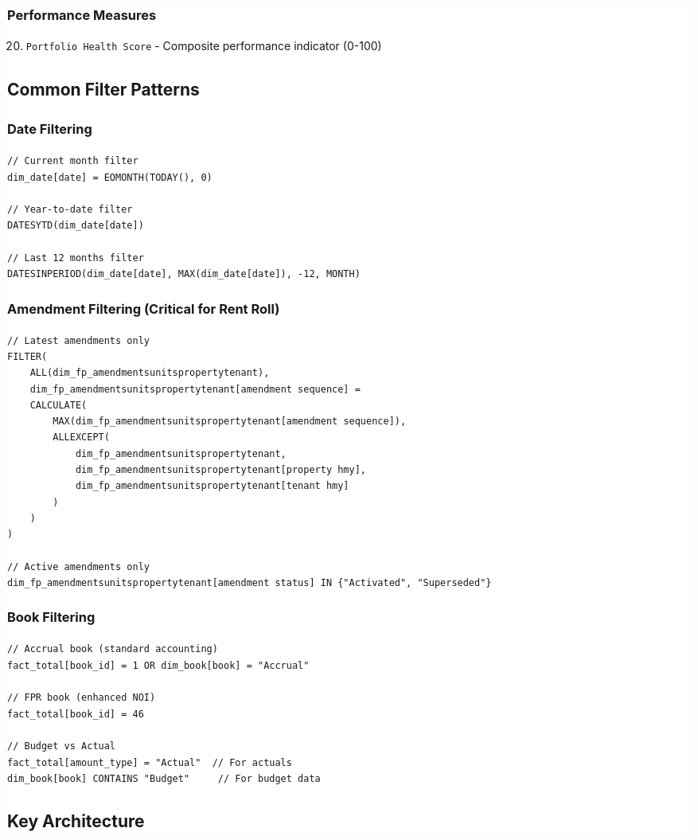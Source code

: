 ### Performance Measures
20. `Portfolio Health Score` - Composite performance indicator (0-100)

## Common Filter Patterns

### Date Filtering
```dax
// Current month filter
dim_date[date] = EOMONTH(TODAY(), 0)

// Year-to-date filter  
DATESYTD(dim_date[date])

// Last 12 months filter
DATESINPERIOD(dim_date[date], MAX(dim_date[date]), -12, MONTH)
```

### Amendment Filtering (Critical for Rent Roll)
```dax
// Latest amendments only
FILTER(
    ALL(dim_fp_amendmentsunitspropertytenant),
    dim_fp_amendmentsunitspropertytenant[amendment sequence] = 
    CALCULATE(
        MAX(dim_fp_amendmentsunitspropertytenant[amendment sequence]),
        ALLEXCEPT(
            dim_fp_amendmentsunitspropertytenant,
            dim_fp_amendmentsunitspropertytenant[property hmy],
            dim_fp_amendmentsunitspropertytenant[tenant hmy]
        )
    )
)

// Active amendments only
dim_fp_amendmentsunitspropertytenant[amendment status] IN {"Activated", "Superseded"}
```

### Book Filtering
```dax
// Accrual book (standard accounting)
fact_total[book_id] = 1 OR dim_book[book] = "Accrual"

// FPR book (enhanced NOI)
fact_total[book_id] = 46

// Budget vs Actual
fact_total[amount_type] = "Actual"  // For actuals
dim_book[book] CONTAINS "Budget"     // For budget data
```

## Key Architecture
